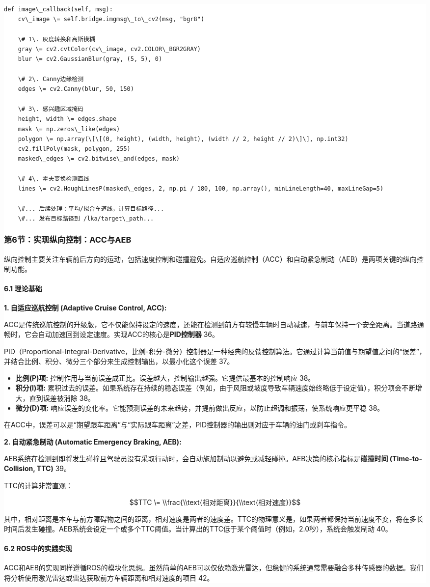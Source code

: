     def image\_callback(self, msg):  
        cv\_image \= self.bridge.imgmsg\_to\_cv2(msg, "bgr8")  
          
        \# 1\. 灰度转换和高斯模糊  
        gray \= cv2.cvtColor(cv\_image, cv2.COLOR\_BGR2GRAY)  
        blur \= cv2.GaussianBlur(gray, (5, 5), 0)  
          
        \# 2\. Canny边缘检测  
        edges \= cv2.Canny(blur, 50, 150)  
          
        \# 3\. 感兴趣区域掩码  
        height, width \= edges.shape  
        mask \= np.zeros\_like(edges)  
        polygon \= np.array(\[\[(0, height), (width, height), (width // 2, height // 2)\]\], np.int32)  
        cv2.fillPoly(mask, polygon, 255)  
        masked\_edges \= cv2.bitwise\_and(edges, mask)  
          
        \# 4\. 霍夫变换检测直线  
        lines \= cv2.HoughLinesP(masked\_edges, 2, np.pi / 180, 100, np.array(), minLineLength=40, maxLineGap=5)  
          
        \#... 后续处理：平均/拟合车道线，计算目标路径...  
        \#... 发布目标路径到 /lka/target\_path...

### **第6节：实现纵向控制：ACC与AEB**

纵向控制主要关注车辆前后方向的运动，包括速度控制和碰撞避免。自适应巡航控制（ACC）和自动紧急制动（AEB）是两项关键的纵向控制功能。

#### **6.1 理论基础**

**1\. 自适应巡航控制 (Adaptive Cruise Control, ACC):**

ACC是传统巡航控制的升级版，它不仅能保持设定的速度，还能在检测到前方有较慢车辆时自动减速，与前车保持一个安全距离。当道路通畅时，它会自动加速回到设定速度。实现ACC的核心是**PID控制器** 36。

PID（Proportional-Integral-Derivative，比例-积分-微分）控制器是一种经典的反馈控制算法。它通过计算当前值与期望值之间的“误差”，并结合比例、积分、微分三个部分来生成控制输出，以最小化这个误差 37。

* **比例(P)项:** 控制作用与当前误差成正比。误差越大，控制输出越强。它提供最基本的控制响应 38。  
* **积分(I)项:** 累积过去的误差。如果系统存在持续的稳态误差（例如，由于风阻或坡度导致车辆速度始终略低于设定值），积分项会不断增大，直到误差被消除 38。  
* **微分(D)项:** 响应误差的变化率。它能预测误差的未来趋势，并提前做出反应，以防止超调和振荡，使系统响应更平稳 38。

在ACC中，误差可以是“期望跟车距离”与“实际跟车距离”之差，PID控制器的输出则对应于车辆的油门或刹车指令。

**2\. 自动紧急制动 (Automatic Emergency Braking, AEB):**

AEB系统在检测到即将发生碰撞且驾驶员没有采取行动时，会自动施加制动以避免或减轻碰撞。AEB决策的核心指标是**碰撞时间 (Time-to-Collision, TTC)** 39。

TTC的计算非常直观：

$$TTC \= \\frac{\\text{相对距离}}{\\text{相对速度}}$$

其中，相对距离是本车与前方障碍物之间的距离，相对速度是两者的速度差。TTC的物理意义是，如果两者都保持当前速度不变，将在多长时间后发生碰撞。AEB系统会设定一个或多个TTC阈值。当计算出的TTC低于某个阈值时（例如，2.0秒），系统会触发制动 40。

#### **6.2 ROS中的实践实现**

ACC和AEB的实现同样遵循ROS的模块化思想。虽然简单的AEB可以仅依赖激光雷达，但稳健的系统通常需要融合多种传感器的数据。我们将分析使用激光雷达或雷达获取前方车辆距离和相对速度的项目 42。
